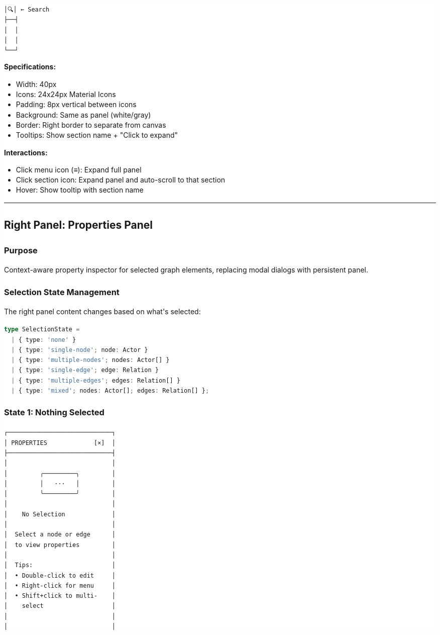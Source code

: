 ```
│🔍│ ← Search
├──┤
│  │
│  │
└──┘
```

**Specifications:**
- Width: 40px
- Icons: 24x24px Material Icons
- Padding: 8px vertical between icons
- Background: Same as panel (white/gray)
- Border: Right border to separate from canvas
- Tooltips: Show section name + "Click to expand"

**Interactions:**
- Click menu icon (≡): Expand full panel
- Click section icon: Expand panel and auto-scroll to that section
- Hover: Show tooltip with section name

---

## Right Panel: Properties Panel

### Purpose
Context-aware property inspector for selected graph elements, replacing modal dialogs with persistent panel.

### Selection State Management

The right panel content changes based on what's selected:

```typescript
type SelectionState =
  | { type: 'none' }
  | { type: 'single-node'; node: Actor }
  | { type: 'multiple-nodes'; nodes: Actor[] }
  | { type: 'single-edge'; edge: Relation }
  | { type: 'multiple-edges'; edges: Relation[] }
  | { type: 'mixed'; nodes: Actor[]; edges: Relation[] };
```

### State 1: Nothing Selected

```
┌─────────────────────────────┐
│ PROPERTIES             [×]  │
├─────────────────────────────┤
│                             │
│         ╭─────────╮         │
│         │   ···   │         │
│         ╰─────────╯         │
│                             │
│    No Selection             │
│                             │
│  Select a node or edge      │
│  to view properties         │
│                             │
│  Tips:                      │
│  • Double-click to edit     │
│  • Right-click for menu     │
│  • Shift+click to multi-    │
│    select                   │
│                             │
│                             │
```